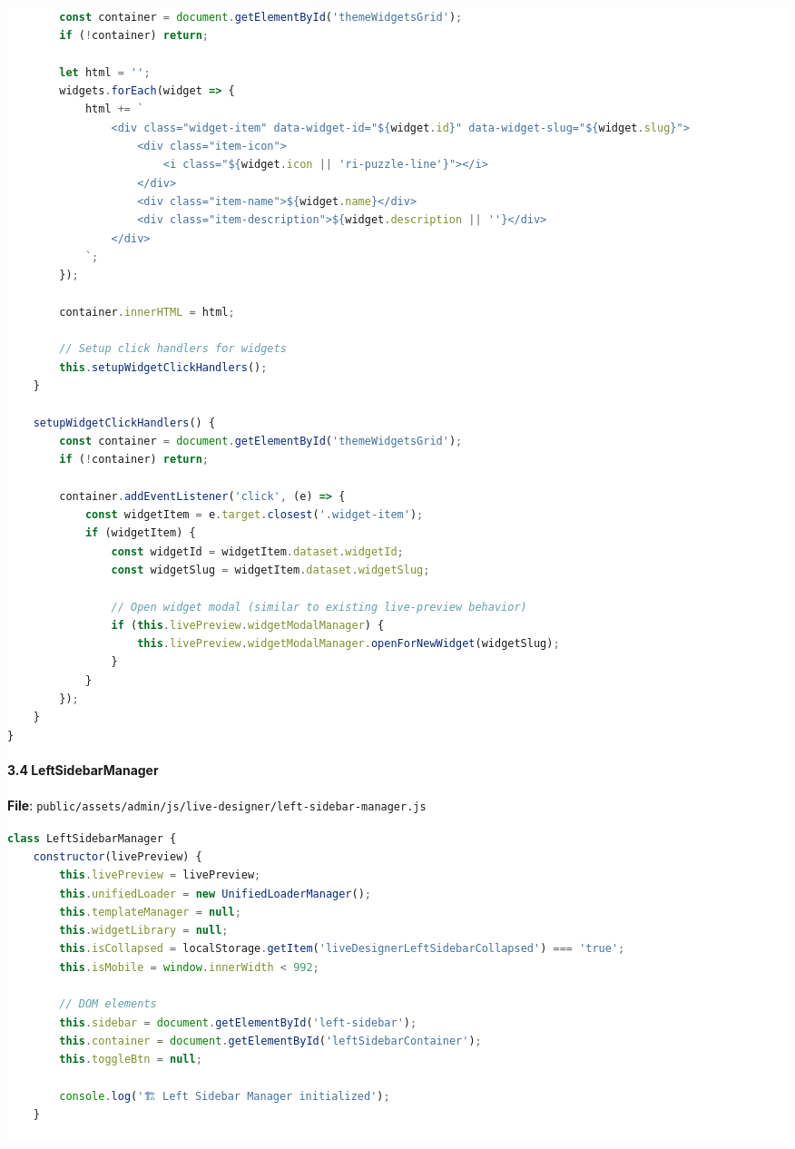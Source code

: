 ```javascript
        const container = document.getElementById('themeWidgetsGrid');
        if (!container) return;
        
        let html = '';
        widgets.forEach(widget => {
            html += `
                <div class="widget-item" data-widget-id="${widget.id}" data-widget-slug="${widget.slug}">
                    <div class="item-icon">
                        <i class="${widget.icon || 'ri-puzzle-line'}"></i>
                    </div>
                    <div class="item-name">${widget.name}</div>
                    <div class="item-description">${widget.description || ''}</div>
                </div>
            `;
        });
        
        container.innerHTML = html;
        
        // Setup click handlers for widgets
        this.setupWidgetClickHandlers();
    }
    
    setupWidgetClickHandlers() {
        const container = document.getElementById('themeWidgetsGrid');
        if (!container) return;
        
        container.addEventListener('click', (e) => {
            const widgetItem = e.target.closest('.widget-item');
            if (widgetItem) {
                const widgetId = widgetItem.dataset.widgetId;
                const widgetSlug = widgetItem.dataset.widgetSlug;
                
                // Open widget modal (similar to existing live-preview behavior)
                if (this.livePreview.widgetModalManager) {
                    this.livePreview.widgetModalManager.openForNewWidget(widgetSlug);
                }
            }
        });
    }
}
```

#### 3.4 LeftSidebarManager
**File**: `public/assets/admin/js/live-designer/left-sidebar-manager.js`

```javascript
class LeftSidebarManager {
    constructor(livePreview) {
        this.livePreview = livePreview;
        this.unifiedLoader = new UnifiedLoaderManager();
        this.templateManager = null;
        this.widgetLibrary = null;
        this.isCollapsed = localStorage.getItem('liveDesignerLeftSidebarCollapsed') === 'true';
        this.isMobile = window.innerWidth < 992;
        
        // DOM elements
        this.sidebar = document.getElementById('left-sidebar');
        this.container = document.getElementById('leftSidebarContainer');
        this.toggleBtn = null;
        
        console.log('🏗️ Left Sidebar Manager initialized');
    }
    
```